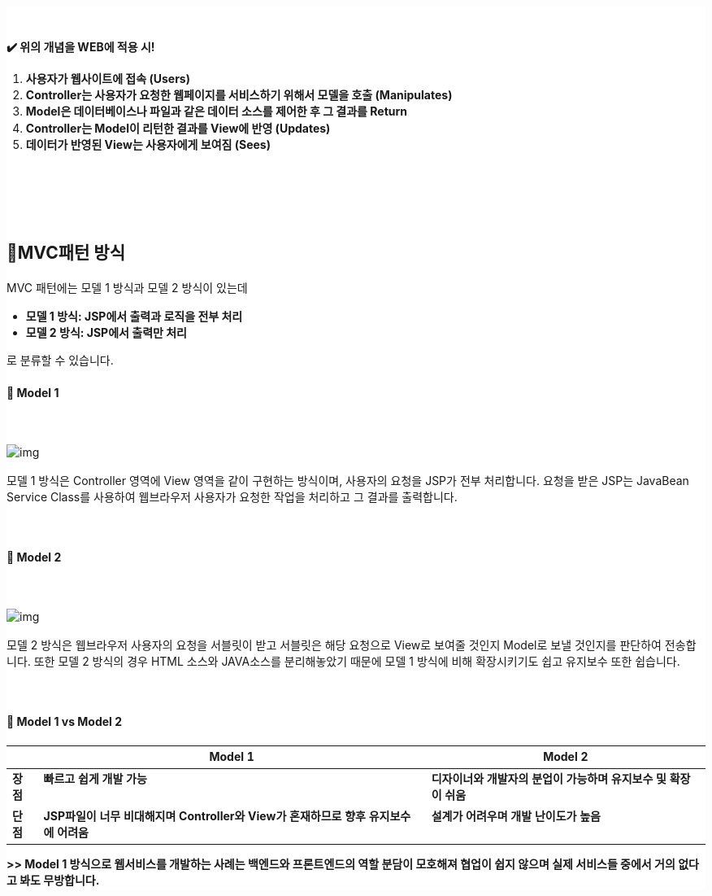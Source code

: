 <br>

#### **✔️ 위의 개념을 WEB에 적용 시!**

1. **사용자가 웹사이트에 접속 (Users)**
2. **Controller는 사용자가 요청한 웹페이지를 서비스하기 위해서 모델을 호출 (Manipulates)**
3. **Model은 데이터베이스나 파일과 같은 데이터 소스를 제어한 후 그 결과를 Return**
4. **Controller는 Model이 리턴한 결과를 View에 반영 (Updates)**
5. **데이터가 반영된 View는 사용자에게 보여짐 (Sees)**

####  <br>

 <br>

## **🌈MVC패턴 방식** 

MVC 패턴에는 모델 1 방식과 모델 2 방식이 있는데

- **모델 1 방식: JSP에서 출력과 로직을 전부 처리**
- **모델 2 방식: JSP에서 출력만 처리**

로 분류할 수 있습니다.

#### **📌 Model 1**

<br>

![img](https://blog.kakaocdn.net/dn/w08Lw/btrlbKqhWKO/qUYnM7xziHIQUE28L6WBZ1/img.png)



모델 1 방식은 Controller 영역에 View 영역을 같이 구현하는 방식이며, 사용자의 요청을 JSP가 전부 처리합니다. 요청을 받은 JSP는 JavaBean Service Class를 사용하여 웹브라우저 사용자가 요청한 작업을 처리하고 그 결과를 출력합니다.

 <br>

#### **📌 Model 2**

<br>

![img](https://blog.kakaocdn.net/dn/bGZKd4/btrleqFoykC/kXkFFucLJdHJ4hNvfcmav0/img.png)



모델 2 방식은 웹브라우저 사용자의 요청을 서블릿이 받고 서블릿은 해당 요청으로 View로 보여줄 것인지 Model로 보낼 것인지를 판단하여 전송합니다. 또한 모델 2 방식의 경우 HTML 소스와 JAVA소스를 분리해놓았기 때문에 모델 1 방식에 비해 확장시키기도 쉽고 유지보수 또한 쉽습니다.

 <br>

#### **👀 Model 1 vs Model 2**

|          | **Model 1**                                                  | **Model 2**                                                  |
| -------- | ------------------------------------------------------------ | ------------------------------------------------------------ |
| **장점** | **빠르고 쉽게 개발 가능**                                    | **디자이너와 개발자의 분업이 가능하며 유지보수 및 확장이 쉬움** |
| **단점** | **JSP파일이 너무 비대해지며 Controller와 View가 혼재하므로 향후 유지보수에 어려움** | **설계가 어려우며 개발 난이도가 높음**                       |

**>> Model 1 방식으로 웹서비스를 개발하는 사례는 백엔드와 프론트엔드의 역할 분담이 모호해져 협업이 쉽지 않으며 실제 서비스들 중에서 거의 없다고 봐도 무방합니다.** 

